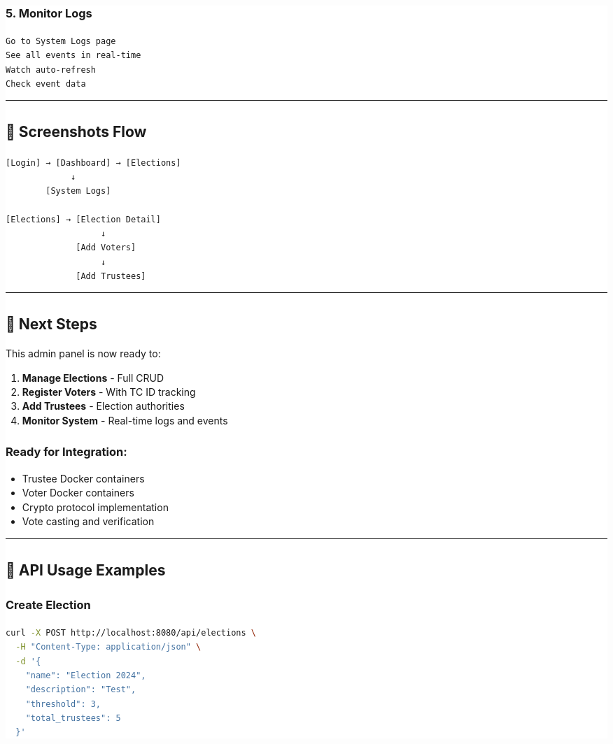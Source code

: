 ### 5. Monitor Logs
```
Go to System Logs page
See all events in real-time
Watch auto-refresh
Check event data
```

---

## 📱 **Screenshots Flow**

```
[Login] → [Dashboard] → [Elections]
             ↓
        [System Logs]

[Elections] → [Election Detail]
                   ↓
              [Add Voters]
                   ↓
              [Add Trustees]
```

---

## 🚀 **Next Steps**

This admin panel is now ready to:

1. **Manage Elections** - Full CRUD
2. **Register Voters** - With TC ID tracking
3. **Add Trustees** - Election authorities
4. **Monitor System** - Real-time logs and events

### Ready for Integration:
- Trustee Docker containers
- Voter Docker containers
- Crypto protocol implementation
- Vote casting and verification

---

## 🎯 **API Usage Examples**

### Create Election
```bash
curl -X POST http://localhost:8080/api/elections \
  -H "Content-Type: application/json" \
  -d '{
    "name": "Election 2024",
    "description": "Test",
    "threshold": 3,
    "total_trustees": 5
  }'
```

